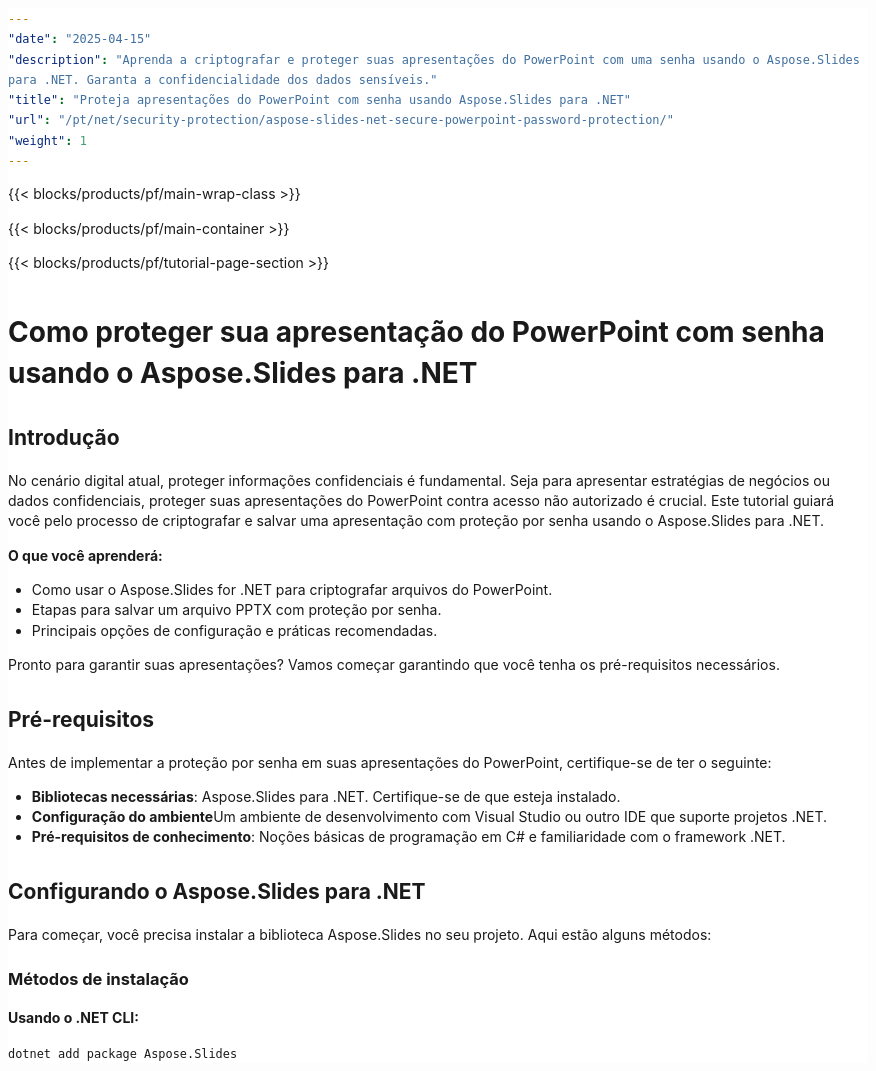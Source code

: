 ```yaml
---
"date": "2025-04-15"
"description": "Aprenda a criptografar e proteger suas apresentações do PowerPoint com uma senha usando o Aspose.Slides para .NET. Garanta a confidencialidade dos dados sensíveis."
"title": "Proteja apresentações do PowerPoint com senha usando Aspose.Slides para .NET"
"url": "/pt/net/security-protection/aspose-slides-net-secure-powerpoint-password-protection/"
"weight": 1
---
```


{{< blocks/products/pf/main-wrap-class >}}

{{< blocks/products/pf/main-container >}}

{{< blocks/products/pf/tutorial-page-section >}}
# Como proteger sua apresentação do PowerPoint com senha usando o Aspose.Slides para .NET

## Introdução
No cenário digital atual, proteger informações confidenciais é fundamental. Seja para apresentar estratégias de negócios ou dados confidenciais, proteger suas apresentações do PowerPoint contra acesso não autorizado é crucial. Este tutorial guiará você pelo processo de criptografar e salvar uma apresentação com proteção por senha usando o Aspose.Slides para .NET.

**O que você aprenderá:**
- Como usar o Aspose.Slides for .NET para criptografar arquivos do PowerPoint.
- Etapas para salvar um arquivo PPTX com proteção por senha.
- Principais opções de configuração e práticas recomendadas.

Pronto para garantir suas apresentações? Vamos começar garantindo que você tenha os pré-requisitos necessários.

## Pré-requisitos
Antes de implementar a proteção por senha em suas apresentações do PowerPoint, certifique-se de ter o seguinte:

- **Bibliotecas necessárias**: Aspose.Slides para .NET. Certifique-se de que esteja instalado.
- **Configuração do ambiente**Um ambiente de desenvolvimento com Visual Studio ou outro IDE que suporte projetos .NET.
- **Pré-requisitos de conhecimento**: Noções básicas de programação em C# e familiaridade com o framework .NET.

## Configurando o Aspose.Slides para .NET
Para começar, você precisa instalar a biblioteca Aspose.Slides no seu projeto. Aqui estão alguns métodos:

### Métodos de instalação
**Usando o .NET CLI:**
```bash
dotnet add package Aspose.Slides
```
